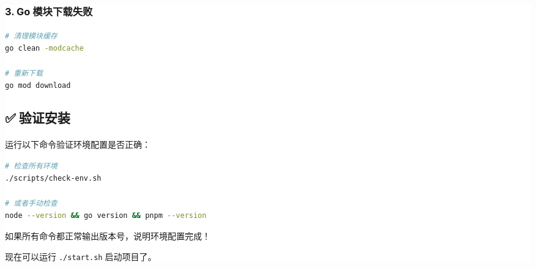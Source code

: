 ### 3. Go 模块下载失败
```bash
# 清理模块缓存
go clean -modcache

# 重新下载
go mod download
```

## ✅ 验证安装

运行以下命令验证环境配置是否正确：

```bash
# 检查所有环境
./scripts/check-env.sh

# 或者手动检查
node --version && go version && pnpm --version
```

如果所有命令都正常输出版本号，说明环境配置完成！

现在可以运行 `./start.sh` 启动项目了。
